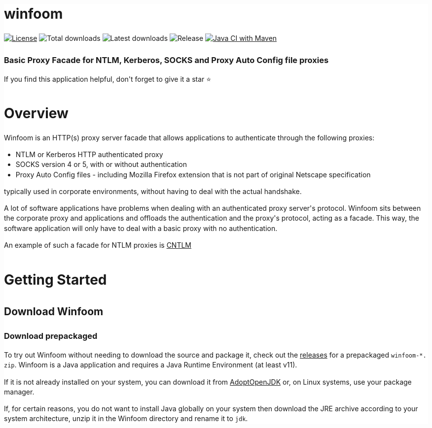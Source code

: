 # winfoom 

[![License](https://img.shields.io/badge/License-Apache%202.0-blue.svg)](https://github.com/ecovaci/winfoom/blob/master/LICENSE)
![Total downloads](https://img.shields.io/github/downloads/ecovaci/winfoom/total.svg)
![Latest downloads](https://img.shields.io/github/downloads/ecovaci/winfoom/latest/total.svg)
![Release](https://img.shields.io/github/v/release/ecovaci/winfoom)
[![Java CI with Maven](https://github.com/ecovaci/winfoom/actions/workflows/maven-ci.yml/badge.svg)](https://github.com/ecovaci/winfoom/actions/workflows/maven-ci.yml)

### Basic Proxy Facade for NTLM, Kerberos, SOCKS and Proxy Auto Config file proxies

If you find this application helpful, don't forget to give it a star ⭐

# Overview
Winfoom is an HTTP(s) proxy server facade that allows applications to authenticate through the following proxies: 

* NTLM or Kerberos HTTP authenticated proxy
* SOCKS version 4 or 5, with or without authentication
* Proxy Auto Config files - including Mozilla Firefox extension that is not part of original Netscape specification

typically used in corporate environments, without having to deal with the actual handshake.

A lot of software applications have problems when dealing with an authenticated proxy server's protocol. 
Winfoom sits between the corporate proxy and applications and offloads the authentication and the proxy's protocol, acting as a facade. 
This way, the software application will only have to deal with a basic proxy with no authentication.

An example of such a facade for NTLM proxies is [CNTLM](http://cntlm.sourceforge.net/)

# Getting Started
## Download Winfoom
### Download prepackaged
To try out Winfoom without needing to download the source and package it, check out the [releases](https://github.com/ecovaci/winfoom/releases) for a prepackaged `winfoom-*.zip`.
Winfoom is a Java application and requires a Java Runtime Environment (at least v11).

If it is not already installed on your system, you can download it from [AdoptOpenJDK](https://adoptopenjdk.net/) or, 
on Linux systems, use your package manager.

If, for certain reasons, you do not want to install Java globally on your system then download the JRE archive according
to your system architecture, unzip it in the Winfoom directory and rename it to `jdk`.

